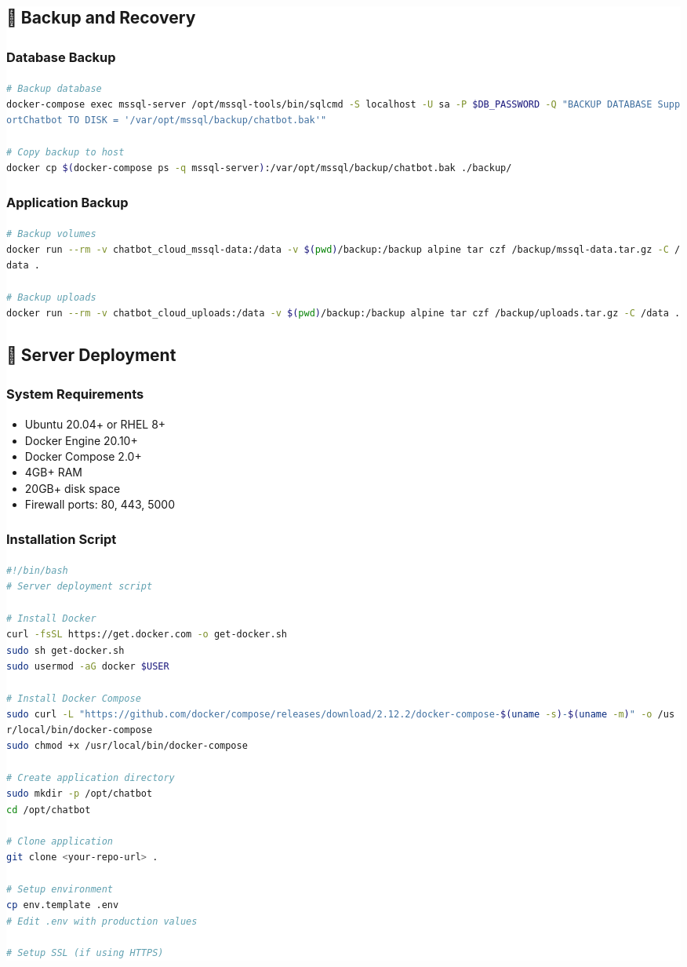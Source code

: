 ## 🔄 Backup and Recovery

### Database Backup

```bash
# Backup database
docker-compose exec mssql-server /opt/mssql-tools/bin/sqlcmd -S localhost -U sa -P $DB_PASSWORD -Q "BACKUP DATABASE SupportChatbot TO DISK = '/var/opt/mssql/backup/chatbot.bak'"

# Copy backup to host
docker cp $(docker-compose ps -q mssql-server):/var/opt/mssql/backup/chatbot.bak ./backup/
```

### Application Backup

```bash
# Backup volumes
docker run --rm -v chatbot_cloud_mssql-data:/data -v $(pwd)/backup:/backup alpine tar czf /backup/mssql-data.tar.gz -C /data .

# Backup uploads
docker run --rm -v chatbot_cloud_uploads:/data -v $(pwd)/backup:/backup alpine tar czf /backup/uploads.tar.gz -C /data .
```

## 🚀 Server Deployment

### System Requirements

- Ubuntu 20.04+ or RHEL 8+
- Docker Engine 20.10+
- Docker Compose 2.0+
- 4GB+ RAM
- 20GB+ disk space
- Firewall ports: 80, 443, 5000

### Installation Script

```bash
#!/bin/bash
# Server deployment script

# Install Docker
curl -fsSL https://get.docker.com -o get-docker.sh
sudo sh get-docker.sh
sudo usermod -aG docker $USER

# Install Docker Compose
sudo curl -L "https://github.com/docker/compose/releases/download/2.12.2/docker-compose-$(uname -s)-$(uname -m)" -o /usr/local/bin/docker-compose
sudo chmod +x /usr/local/bin/docker-compose

# Create application directory
sudo mkdir -p /opt/chatbot
cd /opt/chatbot

# Clone application
git clone <your-repo-url> .

# Setup environment
cp env.template .env
# Edit .env with production values

# Setup SSL (if using HTTPS)
```